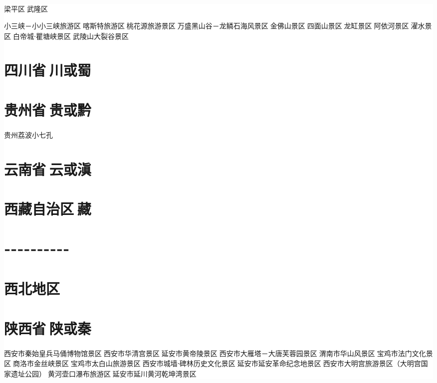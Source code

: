 梁平区
武隆区



小三峡－小小三峡旅游区
喀斯特旅游区
桃花源旅游景区
万盛黑山谷－龙鳞石海风景区
金佛山景区
四面山景区
龙缸景区
阿依河景区
濯水景区
白帝城·瞿塘峡景区
武陵山大裂谷景区


# 四川省 川或蜀


# 贵州省 贵或黔
贵州荔波小七孔


# 云南省 云或滇
# 西藏自治区 藏
# ----------
# 西北地区
# 陕西省 陕或秦

西安市秦始皇兵马俑博物馆景区
西安市华清宫景区
延安市黄帝陵景区
西安市大雁塔－大唐芙蓉园景区
渭南市华山风景区
宝鸡市法门文化景区
商洛市金丝峡景区
宝鸡市太白山旅游景区
西安市城墙·碑林历史文化景区
延安市延安革命纪念地景区
西安市大明宫旅游景区（大明宫国家遗址公园）
黄河壶口瀑布旅游区
延安市延川黄河乾坤湾景区
